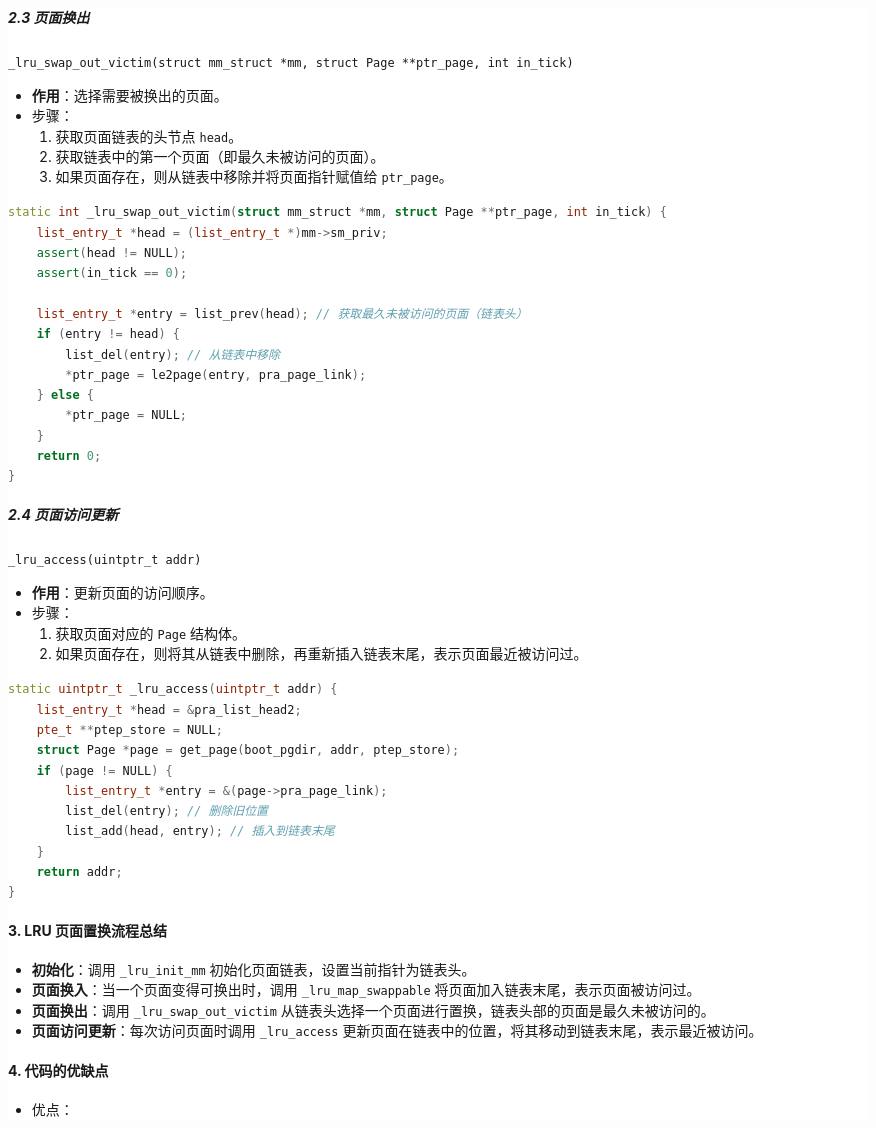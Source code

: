 ##### 2.3 页面换出

`_lru_swap_out_victim(struct mm_struct *mm, struct Page **ptr_page, int in_tick)`

- **作用**：选择需要被换出的页面。
- 步骤：
  1. 获取页面链表的头节点 `head`。
  2. 获取链表中的第一个页面（即最久未被访问的页面）。
  3. 如果页面存在，则从链表中移除并将页面指针赋值给 `ptr_page`。

```c++
static int _lru_swap_out_victim(struct mm_struct *mm, struct Page **ptr_page, int in_tick) {
    list_entry_t *head = (list_entry_t *)mm->sm_priv;
    assert(head != NULL);
    assert(in_tick == 0);

    list_entry_t *entry = list_prev(head); // 获取最久未被访问的页面（链表头）
    if (entry != head) {
        list_del(entry); // 从链表中移除
        *ptr_page = le2page(entry, pra_page_link);
    } else {
        *ptr_page = NULL;
    }
    return 0;
}
```

##### 2.4 页面访问更新

`_lru_access(uintptr_t addr)`

- **作用**：更新页面的访问顺序。
- 步骤：
  1. 获取页面对应的 `Page` 结构体。
  2. 如果页面存在，则将其从链表中删除，再重新插入链表末尾，表示页面最近被访问过。

```c++
static uintptr_t _lru_access(uintptr_t addr) {
    list_entry_t *head = &pra_list_head2;
    pte_t **ptep_store = NULL;
    struct Page *page = get_page(boot_pgdir, addr, ptep_store);
    if (page != NULL) {
        list_entry_t *entry = &(page->pra_page_link);
        list_del(entry); // 删除旧位置
        list_add(head, entry); // 插入到链表末尾
    }
    return addr;
}
```

#### 3. LRU 页面置换流程总结

- **初始化**：调用 `_lru_init_mm` 初始化页面链表，设置当前指针为链表头。
- **页面换入**：当一个页面变得可换出时，调用 `_lru_map_swappable` 将页面加入链表末尾，表示页面被访问过。
- **页面换出**：调用 `_lru_swap_out_victim` 从链表头选择一个页面进行置换，链表头部的页面是最久未被访问的。
- **页面访问更新**：每次访问页面时调用 `_lru_access` 更新页面在链表中的位置，将其移动到链表末尾，表示最近被访问。

#### 4. 代码的优缺点

- 优点：

